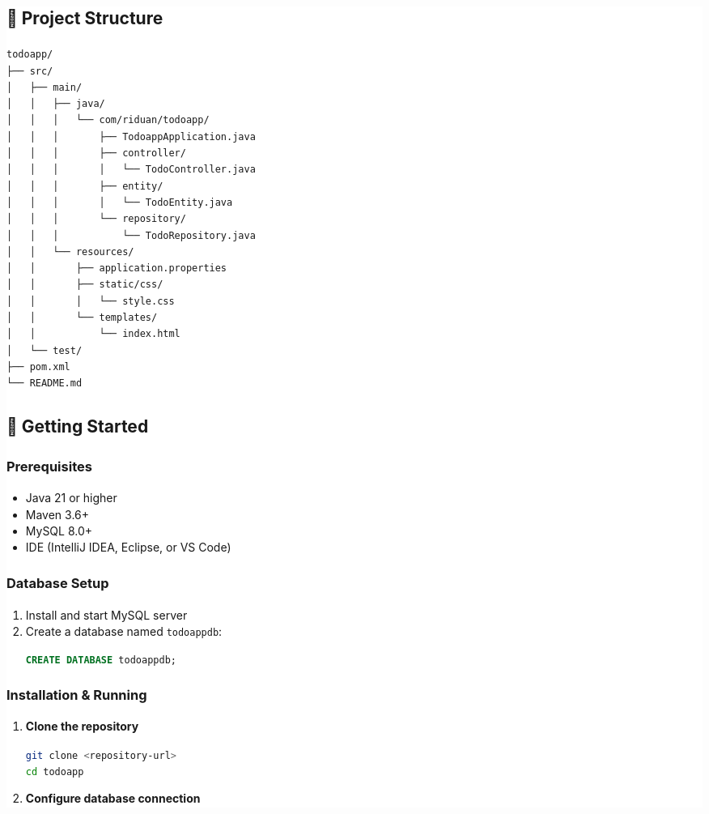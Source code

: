 ## 📁 Project Structure

```
todoapp/
├── src/
│   ├── main/
│   │   ├── java/
│   │   │   └── com/riduan/todoapp/
│   │   │       ├── TodoappApplication.java
│   │   │       ├── controller/
│   │   │       │   └── TodoController.java
│   │   │       ├── entity/
│   │   │       │   └── TodoEntity.java
│   │   │       └── repository/
│   │   │           └── TodoRepository.java
│   │   └── resources/
│   │       ├── application.properties
│   │       ├── static/css/
│   │       │   └── style.css
│   │       └── templates/
│   │           └── index.html
│   └── test/
├── pom.xml
└── README.md
```

## 🚀 Getting Started

### Prerequisites

- Java 21 or higher
- Maven 3.6+
- MySQL 8.0+
- IDE (IntelliJ IDEA, Eclipse, or VS Code)

### Database Setup

1. Install and start MySQL server
2. Create a database named `todoappdb`:
   ```sql
   CREATE DATABASE todoappdb;
   ```

### Installation & Running

1. **Clone the repository**
   ```bash
   git clone <repository-url>
   cd todoapp
   ```

2. **Configure database connection**
   